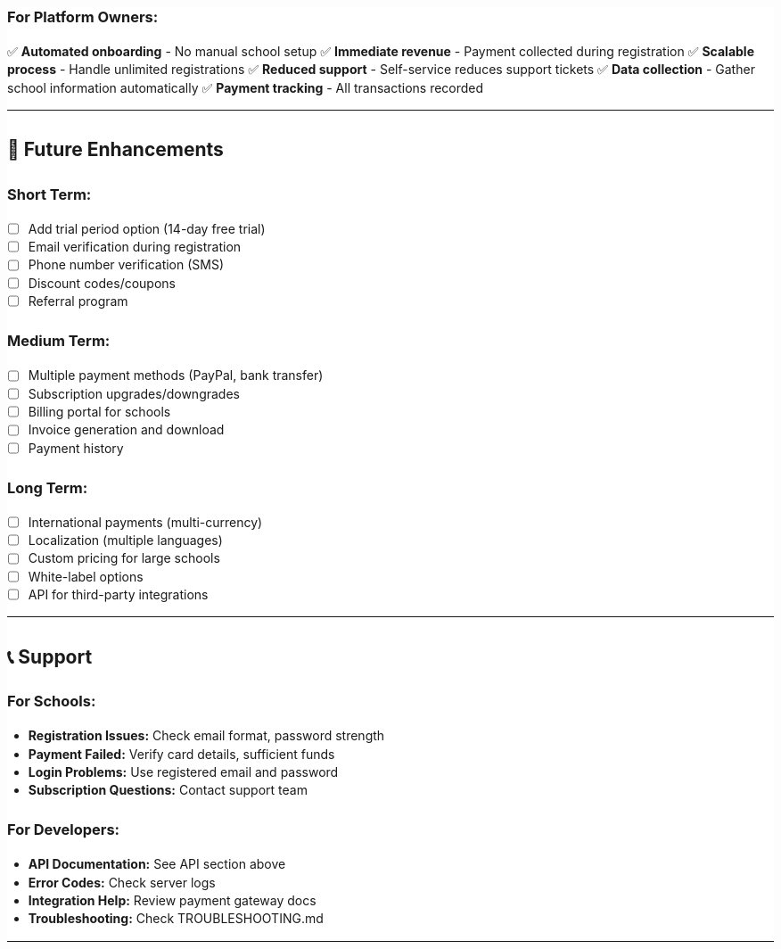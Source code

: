 ### For Platform Owners:
✅ **Automated onboarding** - No manual school setup
✅ **Immediate revenue** - Payment collected during registration
✅ **Scalable process** - Handle unlimited registrations
✅ **Reduced support** - Self-service reduces support tickets
✅ **Data collection** - Gather school information automatically
✅ **Payment tracking** - All transactions recorded

---

## 🔄 Future Enhancements

### Short Term:
- [ ] Add trial period option (14-day free trial)
- [ ] Email verification during registration
- [ ] Phone number verification (SMS)
- [ ] Discount codes/coupons
- [ ] Referral program

### Medium Term:
- [ ] Multiple payment methods (PayPal, bank transfer)
- [ ] Subscription upgrades/downgrades
- [ ] Billing portal for schools
- [ ] Invoice generation and download
- [ ] Payment history

### Long Term:
- [ ] International payments (multi-currency)
- [ ] Localization (multiple languages)
- [ ] Custom pricing for large schools
- [ ] White-label options
- [ ] API for third-party integrations

---

## 📞 Support

### For Schools:
- **Registration Issues:** Check email format, password strength
- **Payment Failed:** Verify card details, sufficient funds
- **Login Problems:** Use registered email and password
- **Subscription Questions:** Contact support team

### For Developers:
- **API Documentation:** See API section above
- **Error Codes:** Check server logs
- **Integration Help:** Review payment gateway docs
- **Troubleshooting:** Check TROUBLESHOOTING.md

---